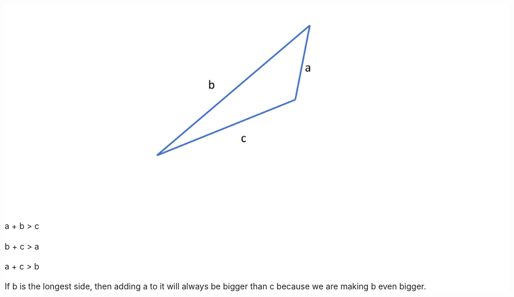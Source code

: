 <img src="3_38_triangle inequality.png" width="400" style="display: block; margin: 0 auto;">

a + b > c

b + c > a

a + c > b

If b is the longest side, then adding a to it will always be bigger than c because we are making b even bigger.
